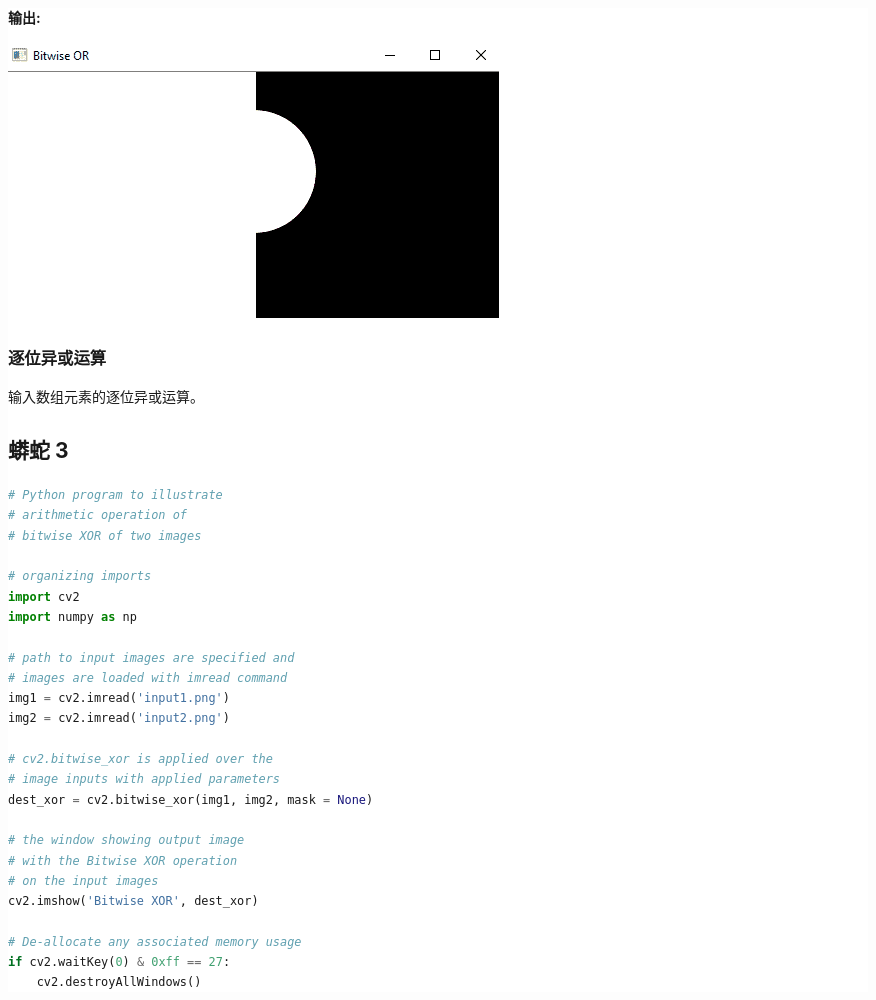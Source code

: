 **输出:**

![Python OpenCV Bitwise OR](img/f0e84ac83bb69412acba374c2da07e48.png)

### 逐位异或运算

输入数组元素的逐位异或运算。

## 蟒蛇 3

```py
# Python program to illustrate
# arithmetic operation of
# bitwise XOR of two images

# organizing imports
import cv2
import numpy as np

# path to input images are specified and
# images are loaded with imread command
img1 = cv2.imread('input1.png')
img2 = cv2.imread('input2.png')

# cv2.bitwise_xor is applied over the
# image inputs with applied parameters
dest_xor = cv2.bitwise_xor(img1, img2, mask = None)

# the window showing output image
# with the Bitwise XOR operation
# on the input images
cv2.imshow('Bitwise XOR', dest_xor)

# De-allocate any associated memory usage
if cv2.waitKey(0) & 0xff == 27:
    cv2.destroyAllWindows()
```
